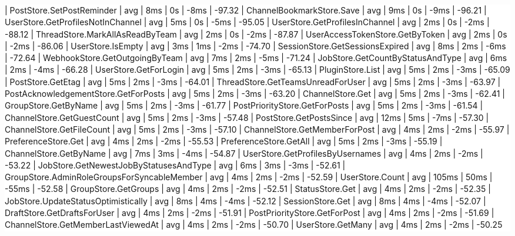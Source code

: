| PostStore.SetPostReminder | avg | 8ms | 0s | -8ms | -97.32
| ChannelBookmarkStore.Save | avg | 9ms | 0s | -9ms | -96.21
| UserStore.GetProfilesNotInChannel | avg | 5ms | 0s | -5ms | -95.05
| UserStore.GetProfilesInChannel | avg | 2ms | 0s | -2ms | -88.12
| ThreadStore.MarkAllAsReadByTeam | avg | 2ms | 0s | -2ms | -87.87
| UserAccessTokenStore.GetByToken | avg | 2ms | 0s | -2ms | -86.06
| UserStore.IsEmpty | avg | 3ms | 1ms | -2ms | -74.70
| SessionStore.GetSessionsExpired | avg | 8ms | 2ms | -6ms | -72.64
| WebhookStore.GetOutgoingByTeam | avg | 7ms | 2ms | -5ms | -71.24
| JobStore.GetCountByStatusAndType | avg | 6ms | 2ms | -4ms | -66.28
| UserStore.GetForLogin | avg | 5ms | 2ms | -3ms | -65.13
| PluginStore.List | avg | 5ms | 2ms | -3ms | -65.09
| PostStore.GetEtag | avg | 5ms | 2ms | -3ms | -64.01
| ThreadStore.GetTeamsUnreadForUser | avg | 5ms | 2ms | -3ms | -63.97
| PostAcknowledgementStore.GetForPosts | avg | 5ms | 2ms | -3ms | -63.20
| ChannelStore.Get | avg | 5ms | 2ms | -3ms | -62.41
| GroupStore.GetByName | avg | 5ms | 2ms | -3ms | -61.77
| PostPriorityStore.GetForPosts | avg | 5ms | 2ms | -3ms | -61.54
| ChannelStore.GetGuestCount | avg | 5ms | 2ms | -3ms | -57.48
| PostStore.GetPostsSince | avg | 12ms | 5ms | -7ms | -57.30
| ChannelStore.GetFileCount | avg | 5ms | 2ms | -3ms | -57.10
| ChannelStore.GetMemberForPost | avg | 4ms | 2ms | -2ms | -55.97
| PreferenceStore.Get | avg | 4ms | 2ms | -2ms | -55.53
| PreferenceStore.GetAll | avg | 5ms | 2ms | -3ms | -55.19
| ChannelStore.GetByName | avg | 7ms | 3ms | -4ms | -54.87
| UserStore.GetProfilesByUsernames | avg | 4ms | 2ms | -2ms | -53.22
| JobStore.GetNewestJobByStatusesAndType | avg | 6ms | 3ms | -3ms | -52.61
| GroupStore.AdminRoleGroupsForSyncableMember | avg | 4ms | 2ms | -2ms | -52.59
| UserStore.Count | avg | 105ms | 50ms | -55ms | -52.58
| GroupStore.GetGroups | avg | 4ms | 2ms | -2ms | -52.51
| StatusStore.Get | avg | 4ms | 2ms | -2ms | -52.35
| JobStore.UpdateStatusOptimistically | avg | 8ms | 4ms | -4ms | -52.12
| SessionStore.Get | avg | 8ms | 4ms | -4ms | -52.07
| DraftStore.GetDraftsForUser | avg | 4ms | 2ms | -2ms | -51.91
| PostPriorityStore.GetForPost | avg | 4ms | 2ms | -2ms | -51.69
| ChannelStore.GetMemberLastViewedAt | avg | 4ms | 2ms | -2ms | -50.70
| UserStore.GetMany | avg | 4ms | 2ms | -2ms | -50.25